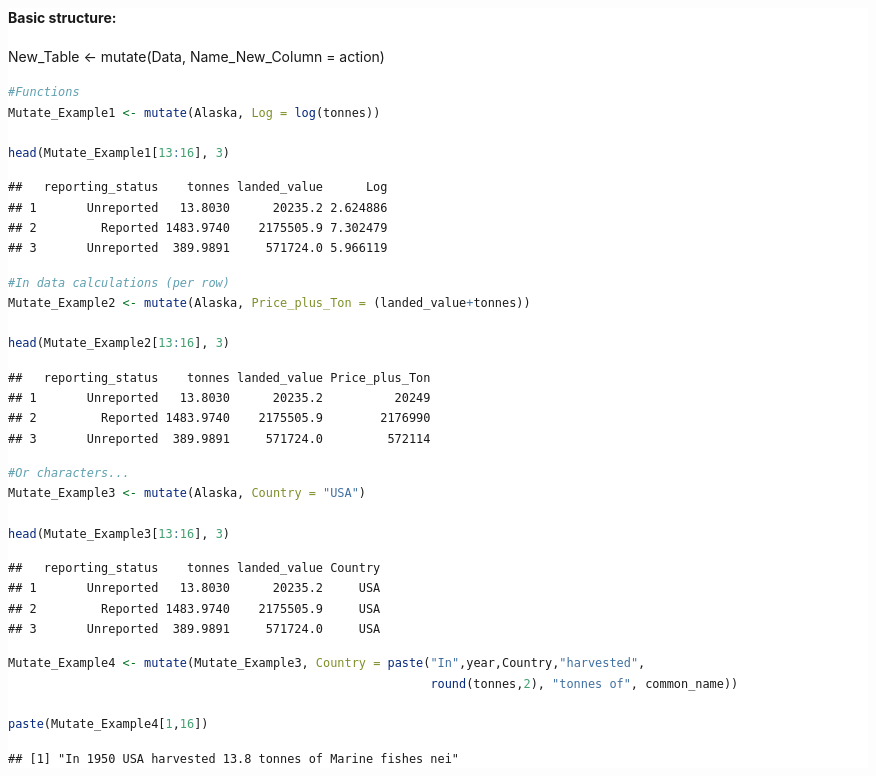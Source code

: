 #### Basic structure:

New_Table <- mutate(Data, Name_New_Column = action)


```r
#Functions
Mutate_Example1 <- mutate(Alaska, Log = log(tonnes))

head(Mutate_Example1[13:16], 3)
```

```
##   reporting_status    tonnes landed_value      Log
## 1       Unreported   13.8030      20235.2 2.624886
## 2         Reported 1483.9740    2175505.9 7.302479
## 3       Unreported  389.9891     571724.0 5.966119
```

```r
#In data calculations (per row)
Mutate_Example2 <- mutate(Alaska, Price_plus_Ton = (landed_value+tonnes))

head(Mutate_Example2[13:16], 3)
```

```
##   reporting_status    tonnes landed_value Price_plus_Ton
## 1       Unreported   13.8030      20235.2          20249
## 2         Reported 1483.9740    2175505.9        2176990
## 3       Unreported  389.9891     571724.0         572114
```

```r
#Or characters...
Mutate_Example3 <- mutate(Alaska, Country = "USA")

head(Mutate_Example3[13:16], 3)
```

```
##   reporting_status    tonnes landed_value Country
## 1       Unreported   13.8030      20235.2     USA
## 2         Reported 1483.9740    2175505.9     USA
## 3       Unreported  389.9891     571724.0     USA
```

```r
Mutate_Example4 <- mutate(Mutate_Example3, Country = paste("In",year,Country,"harvested",
                                                           round(tonnes,2), "tonnes of", common_name))

paste(Mutate_Example4[1,16])
```

```
## [1] "In 1950 USA harvested 13.8 tonnes of Marine fishes nei"
```
